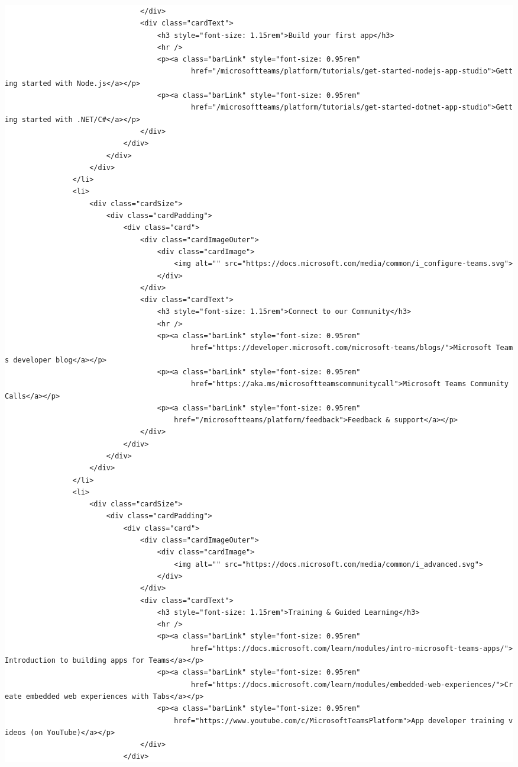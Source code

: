                                     </div>
                                    <div class="cardText">
                                        <h3 style="font-size: 1.15rem">Build your first app</h3>
                                        <hr />
                                        <p><a class="barLink" style="font-size: 0.95rem"
                                                href="/microsoftteams/platform/tutorials/get-started-nodejs-app-studio">Getting started with Node.js</a></p>
                                        <p><a class="barLink" style="font-size: 0.95rem"
                                                href="/microsoftteams/platform/tutorials/get-started-dotnet-app-studio">Getting started with .NET/C#</a></p>
                                    </div>
                                </div>
                            </div>
                        </div>
                    </li>
                    <li>
                        <div class="cardSize">
                            <div class="cardPadding">
                                <div class="card">
                                    <div class="cardImageOuter">
                                        <div class="cardImage">
                                            <img alt="" src="https://docs.microsoft.com/media/common/i_configure-teams.svg">
                                        </div>
                                    </div>
                                    <div class="cardText">
                                        <h3 style="font-size: 1.15rem">Connect to our Community</h3>
                                        <hr />
                                        <p><a class="barLink" style="font-size: 0.95rem"
                                                href="https://developer.microsoft.com/microsoft-teams/blogs/">Microsoft Teams developer blog</a></p>
                                        <p><a class="barLink" style="font-size: 0.95rem"
                                                href="https://aka.ms/microsoftteamscommunitycall">Microsoft Teams Community Calls</a></p>
                                        <p><a class="barLink" style="font-size: 0.95rem"
                                            href="/microsoftteams/platform/feedback">Feedback & support</a></p>
                                    </div>
                                </div>
                            </div>
                        </div>
                    </li>
                    <li>
                        <div class="cardSize">
                            <div class="cardPadding">
                                <div class="card">
                                    <div class="cardImageOuter">
                                        <div class="cardImage">
                                            <img alt="" src="https://docs.microsoft.com/media/common/i_advanced.svg">
                                        </div>
                                    </div>
                                    <div class="cardText">
                                        <h3 style="font-size: 1.15rem">Training & Guided Learning</h3>
                                        <hr />
                                        <p><a class="barLink" style="font-size: 0.95rem"
                                                href="https://docs.microsoft.com/learn/modules/intro-microsoft-teams-apps/">Introduction to building apps for Teams</a></p>
                                        <p><a class="barLink" style="font-size: 0.95rem"
                                                href="https://docs.microsoft.com/learn/modules/embedded-web-experiences/">Create embedded web experiences with Tabs</a></p>
                                        <p><a class="barLink" style="font-size: 0.95rem"
                                            href="https://www.youtube.com/c/MicrosoftTeamsPlatform">App developer training videos (on YouTube)</a></p>
                                    </div>
                                </div>